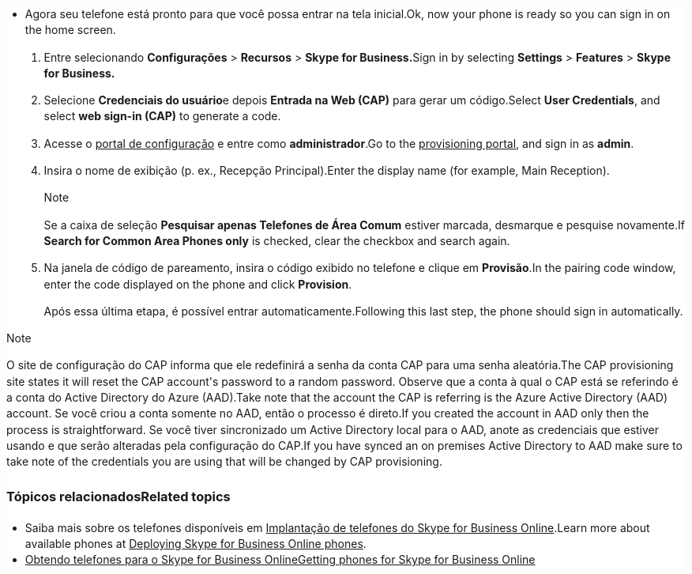 - <span data-ttu-id="a3f1f-186">Agora seu telefone está pronto para que você possa entrar na tela inicial.</span><span class="sxs-lookup"><span data-stu-id="a3f1f-186">Ok, now your phone is ready so you can sign in on the home screen.</span></span>

    1. <span data-ttu-id="a3f1f-187">Entre selecionando **Configurações** > **Recursos** > **Skype for Business.**</span><span class="sxs-lookup"><span data-stu-id="a3f1f-187">Sign in by selecting **Settings** > **Features** > **Skype for Business.**</span></span>
    2. <span data-ttu-id="a3f1f-188">Selecione **Credenciais do usuário**e depois **Entrada na Web (CAP)** para gerar um código.</span><span class="sxs-lookup"><span data-stu-id="a3f1f-188">Select **User Credentials**, and select **web sign-in (CAP)** to generate a code.</span></span>
    3. <span data-ttu-id="a3f1f-189">Acesse o [portal de configuração](http://aka.ms/skypecap) e entre como **administrador**.</span><span class="sxs-lookup"><span data-stu-id="a3f1f-189">Go to the [provisioning portal](http://aka.ms/skypecap), and sign in as **admin**.</span></span>
    4. <span data-ttu-id="a3f1f-190">Insira o nome de exibição (p. ex., Recepção Principal).</span><span class="sxs-lookup"><span data-stu-id="a3f1f-190">Enter the display name (for example, Main Reception).</span></span>

       > [!Note]
       > <span data-ttu-id="a3f1f-191">Se a caixa de seleção **Pesquisar apenas Telefones de Área Comum** estiver marcada, desmarque e pesquise novamente.</span><span class="sxs-lookup"><span data-stu-id="a3f1f-191">If **Search for Common Area Phones only** is checked, clear the checkbox and search again.</span></span>

    5. <span data-ttu-id="a3f1f-192">Na janela de código de pareamento, insira o código exibido no telefone e clique em **Provisão**.</span><span class="sxs-lookup"><span data-stu-id="a3f1f-192">In the pairing code window, enter the code displayed on the phone and click **Provision**.</span></span>

        <span data-ttu-id="a3f1f-193">Após essa última etapa, é possível entrar automaticamente.</span><span class="sxs-lookup"><span data-stu-id="a3f1f-193">Following this last step, the phone should sign in automatically.</span></span>
        

> [!NOTE]
> <span data-ttu-id="a3f1f-194">O site de configuração do CAP informa que ele redefinirá a senha da conta CAP para uma senha aleatória.</span><span class="sxs-lookup"><span data-stu-id="a3f1f-194">The CAP provisioning site states it will reset the CAP account's password to a random password.</span></span> <span data-ttu-id="a3f1f-195">Observe que a conta à qual o CAP está se referindo é a conta do Active Directory do Azure (AAD).</span><span class="sxs-lookup"><span data-stu-id="a3f1f-195">Take note that the account the CAP is referring is the Azure Active Directory (AAD) account.</span></span> <span data-ttu-id="a3f1f-196">Se você criou a conta somente no AAD, então o processo é direto.</span><span class="sxs-lookup"><span data-stu-id="a3f1f-196">If you created the account in AAD only then the process is straightforward.</span></span> <span data-ttu-id="a3f1f-197">Se você tiver sincronizado um Active Directory local para o AAD, anote as credenciais que estiver usando e que serão alteradas pela configuração do CAP.</span><span class="sxs-lookup"><span data-stu-id="a3f1f-197">If you have synced an on premises Active Directory to AAD make sure to take note of the credentials you are using that will be changed by CAP provisioning.</span></span>


### <a name="related-topics"></a><span data-ttu-id="a3f1f-198">Tópicos relacionados</span><span class="sxs-lookup"><span data-stu-id="a3f1f-198">Related topics</span></span>

- <span data-ttu-id="a3f1f-199">Saiba mais sobre os telefones disponíveis em [Implantação de telefones do Skype for Business Online](deploying-skype-for-business-online-phones.md).</span><span class="sxs-lookup"><span data-stu-id="a3f1f-199">Learn more about available phones at [Deploying Skype for Business Online phones](deploying-skype-for-business-online-phones.md).</span></span>
- [<span data-ttu-id="a3f1f-200">Obtendo telefones para o Skype for Business Online</span><span class="sxs-lookup"><span data-stu-id="a3f1f-200">Getting phones for Skype for Business Online</span></span>](getting-phones-for-skype-for-business-online.md)


